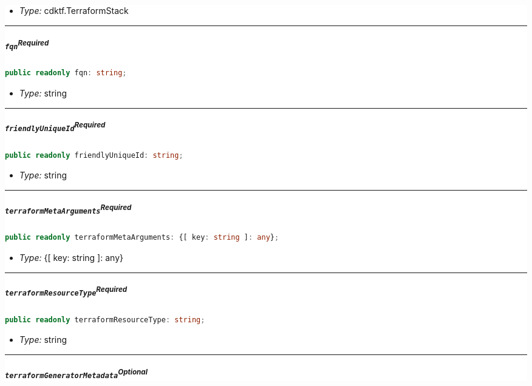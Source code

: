 - *Type:* cdktf.TerraformStack

---

##### `fqn`<sup>Required</sup> <a name="fqn" id="@cdktf/provider-opentelekomcloud.vpcSecgroupV3.VpcSecgroupV3.property.fqn"></a>

```typescript
public readonly fqn: string;
```

- *Type:* string

---

##### `friendlyUniqueId`<sup>Required</sup> <a name="friendlyUniqueId" id="@cdktf/provider-opentelekomcloud.vpcSecgroupV3.VpcSecgroupV3.property.friendlyUniqueId"></a>

```typescript
public readonly friendlyUniqueId: string;
```

- *Type:* string

---

##### `terraformMetaArguments`<sup>Required</sup> <a name="terraformMetaArguments" id="@cdktf/provider-opentelekomcloud.vpcSecgroupV3.VpcSecgroupV3.property.terraformMetaArguments"></a>

```typescript
public readonly terraformMetaArguments: {[ key: string ]: any};
```

- *Type:* {[ key: string ]: any}

---

##### `terraformResourceType`<sup>Required</sup> <a name="terraformResourceType" id="@cdktf/provider-opentelekomcloud.vpcSecgroupV3.VpcSecgroupV3.property.terraformResourceType"></a>

```typescript
public readonly terraformResourceType: string;
```

- *Type:* string

---

##### `terraformGeneratorMetadata`<sup>Optional</sup> <a name="terraformGeneratorMetadata" id="@cdktf/provider-opentelekomcloud.vpcSecgroupV3.VpcSecgroupV3.property.terraformGeneratorMetadata"></a>

